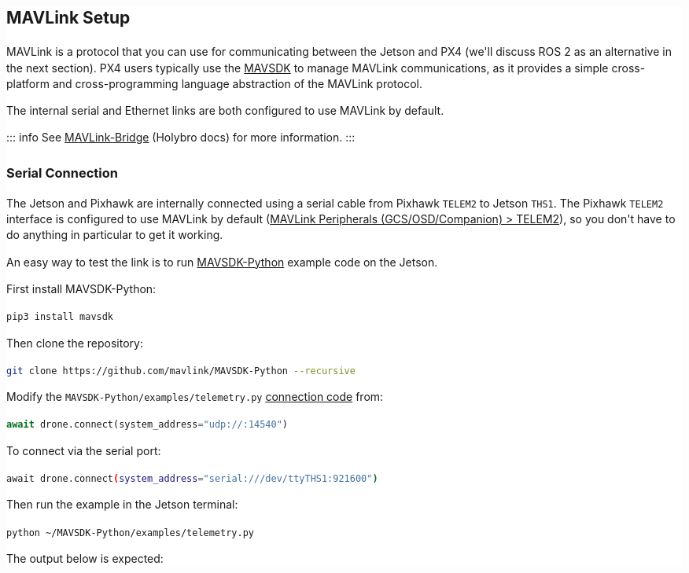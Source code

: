 ## MAVLink Setup

MAVLink is a protocol that you can use for communicating between the Jetson and PX4 (we'll discuss ROS 2 as an alternative in the next section).
PX4 users typically use the [MAVSDK](../robotics/mavsdk.md) to manage MAVLink communications, as it provides a simple cross-platform and cross-programming language abstraction of the MAVLink protocol.

The internal serial and Ethernet links are both configured to use MAVLink by default.

::: info
See [MAVLink-Bridge](https://docs.holybro.com/autopilot/pixhawk-baseboards/pixhawk-jetson-baseboard/mavlink-bridge) (Holybro docs) for more information.
:::

### Serial Connection

The Jetson and Pixhawk are internally connected using a serial cable from Pixhawk `TELEM2` to Jetson `THS1`.
The Pixhawk `TELEM2` interface is configured to use MAVLink by default ([MAVLink Peripherals (GCS/OSD/Companion) > TELEM2](../peripherals/mavlink_peripherals.md#telem2)), so you don't have to do anything in particular to get it working.

An easy way to test the link is to run [MAVSDK-Python](https://github.com/mavlink/MAVSDK-Python) example code on the Jetson.

First install MAVSDK-Python:

```sh
pip3 install mavsdk
```

Then clone the repository:

```sh
git clone https://github.com/mavlink/MAVSDK-Python --recursive
```

Modify the `MAVSDK-Python/examples/telemetry.py` [connection code](https://github.com/mavlink/MAVSDK-Python/blob/707c48c01866cfddc0082217dba9f7fe27d59b27/examples/telemetry.py#L10) from:

```py
await drone.connect(system_address="udp://:14540")
```

To connect via the serial port:

```sh
await drone.connect(system_address="serial:///dev/ttyTHS1:921600")
```

Then run the example in the Jetson terminal:

```sh
python ~/MAVSDK-Python/examples/telemetry.py
```

The output below is expected:
